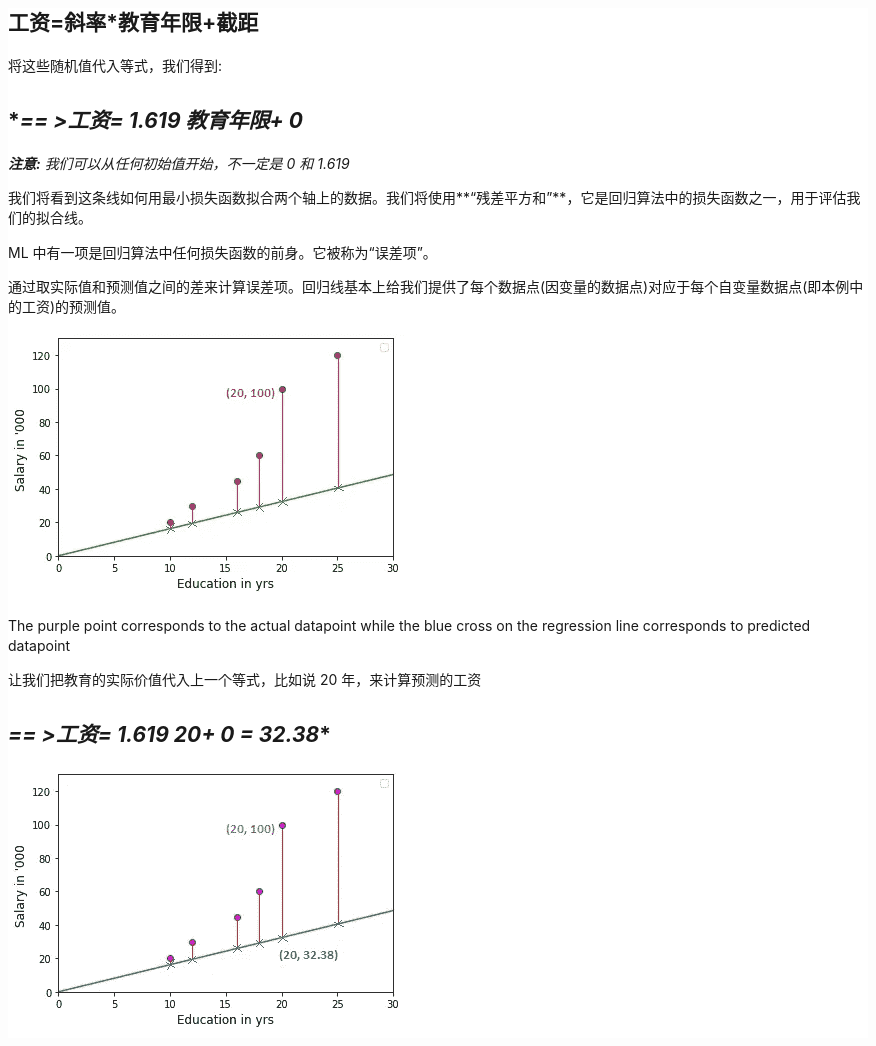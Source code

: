 ## **工资=斜率*教育年限+截距**

将这些随机值代入等式，我们得到:

## **== >工资= 1.619 *教育年限+ 0**

***注意:*** *我们可以从任何初始值开始，不一定是 0 和 1.619*

我们将看到这条线如何用最小损失函数拟合两个轴上的数据。我们将使用**“残差平方和”**，它是回归算法中的损失函数之一，用于评估我们的拟合线。

ML 中有一项是回归算法中任何损失函数的前身。它被称为“误差项”。

通过取实际值和预测值之间的差来计算误差项。回归线基本上给我们提供了每个数据点(因变量的数据点)对应于每个自变量数据点(即本例中的工资)的预测值。

![](img/f27eea43c9070ffe6f850c10e1d26a1f.png)

The purple point corresponds to the actual datapoint while the blue cross on the regression line corresponds to predicted datapoint

让我们把教育的实际价值代入上一个等式，比如说 20 年，来计算预测的工资

## **== >工资= 1.619* 20+ 0 = 32.38**

![](img/b02c6f73421f6ca5f6f68078799e4237.png)
